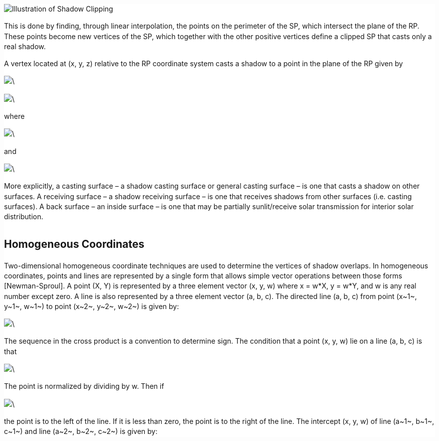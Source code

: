 ![Illustration of Shadow Clipping](media/illustration-of-shadow-clipping.jpeg)


This is done by finding, through linear interpolation, the points on the perimeter of the SP, which intersect the plane of the RP. These points become new vertices of the SP, which together with the other positive vertices define a clipped SP that casts only a real shadow.

A vertex located at (x, y, z) relative to the RP coordinate system casts a shadow to a point in the plane of the RP given by

![](media/image608.png)\


![](media/image609.png)\


where

![](media/image610.png)\


and

![](media/image611.png)\


More explicitly, a casting surface – a shadow casting surface or general casting surface – is one that casts a shadow on other surfaces. A receiving surface – a shadow receiving surface – is one that receives shadows from other surfaces (i.e. casting surfaces). A back surface – an inside surface – is one that may be partially sunlit/receive solar transmission for interior solar distribution.

## Homogeneous Coordinates

Two-dimensional homogeneous coordinate techniques are used to determine the vertices of shadow overlaps. In homogeneous coordinates, points and lines are represented by a single form that allows simple vector operations between those forms [Newman-Sproul].  A point (X, Y) is represented by a three element vector (x, y, w) where x = w\*X, y = w\*Y, and w is any real number except zero. A line is also represented by a three element vector (a, b, c). The directed line (a, b, c) from point (x~1~, y~1~, w~1~) to point (x~2~, y~2~, w~2~) is given by:

![](media/image612.png)\


The sequence in the cross product is a convention to determine sign. The condition that a point (x, y, w) lie on a line (a, b, c) is that

![](media/image613.png)\


The point is normalized by dividing by w. Then if

![](media/image614.png)\


the point is to the left of the line.  If it is less than zero, the point is to the right of the line. The intercept (x, y, w) of line (a~1~, b~1~, c~1~) and line (a~2~, b~2~, c~2~) is given by:
